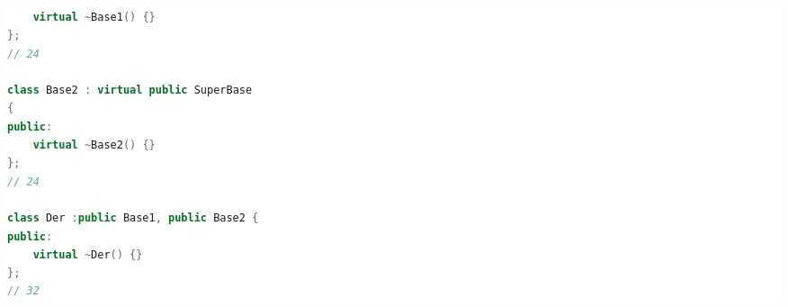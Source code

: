 ```cpp
	virtual ~Base1() {}
};
// 24

class Base2 : virtual public SuperBase
{
public:
	virtual ~Base2() {}
};
// 24

class Der :public Base1, public Base2 {
public:
	virtual ~Der() {}
};
// 32
```